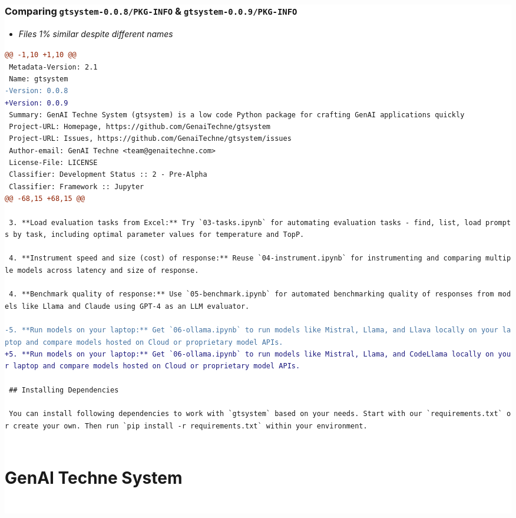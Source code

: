 ### Comparing `gtsystem-0.0.8/PKG-INFO` & `gtsystem-0.0.9/PKG-INFO`

 * *Files 1% similar despite different names*

```diff
@@ -1,10 +1,10 @@
 Metadata-Version: 2.1
 Name: gtsystem
-Version: 0.0.8
+Version: 0.0.9
 Summary: GenAI Techne System (gtsystem) is a low code Python package for crafting GenAI applications quickly
 Project-URL: Homepage, https://github.com/GenaiTechne/gtsystem
 Project-URL: Issues, https://github.com/GenaiTechne/gtsystem/issues
 Author-email: GenAI Techne <team@genaitechne.com>
 License-File: LICENSE
 Classifier: Development Status :: 2 - Pre-Alpha
 Classifier: Framework :: Jupyter
@@ -68,15 +68,15 @@
 
 3. **Load evaluation tasks from Excel:** Try `03-tasks.ipynb` for automating evaluation tasks - find, list, load prompts by task, including optimal parameter values for temperature and TopP.
 
 4. **Instrument speed and size (cost) of response:** Reuse `04-instrument.ipynb` for instrumenting and comparing multiple models across latency and size of response.
 
 4. **Benchmark quality of response:** Use `05-benchmark.ipynb` for automated benchmarking quality of responses from models like Llama and Claude using GPT-4 as an LLM evaluator.
 
-5. **Run models on your laptop:** Get `06-ollama.ipynb` to run models like Mistral, Llama, and Llava locally on your laptop and compare models hosted on Cloud or proprietary model APIs.
+5. **Run models on your laptop:** Get `06-ollama.ipynb` to run models like Mistral, Llama, and CodeLlama locally on your laptop and compare models hosted on Cloud or proprietary model APIs.
 
 ## Installing Dependencies
 
 You can install following dependencies to work with `gtsystem` based on your needs. Start with our `requirements.txt` or create your own. Then run `pip install -r requirements.txt` within your environment.
 
 ```
 # GenAI Techne System
```


